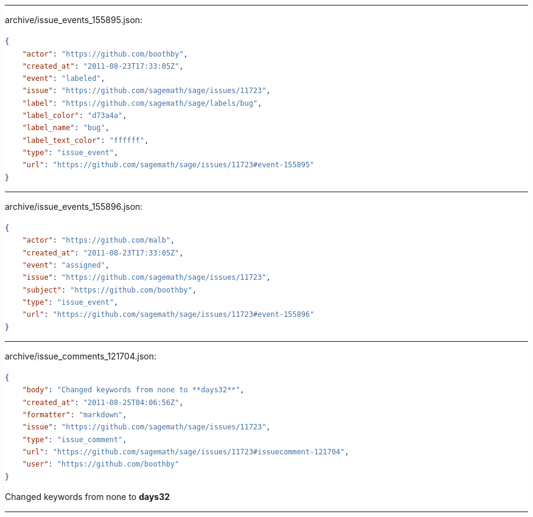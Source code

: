 

---

archive/issue_events_155895.json:
```json
{
    "actor": "https://github.com/boothby",
    "created_at": "2011-08-23T17:33:05Z",
    "event": "labeled",
    "issue": "https://github.com/sagemath/sage/issues/11723",
    "label": "https://github.com/sagemath/sage/labels/bug",
    "label_color": "d73a4a",
    "label_name": "bug",
    "label_text_color": "ffffff",
    "type": "issue_event",
    "url": "https://github.com/sagemath/sage/issues/11723#event-155895"
}
```



---

archive/issue_events_155896.json:
```json
{
    "actor": "https://github.com/malb",
    "created_at": "2011-08-23T17:33:05Z",
    "event": "assigned",
    "issue": "https://github.com/sagemath/sage/issues/11723",
    "subject": "https://github.com/boothby",
    "type": "issue_event",
    "url": "https://github.com/sagemath/sage/issues/11723#event-155896"
}
```



---

archive/issue_comments_121704.json:
```json
{
    "body": "Changed keywords from none to **days32**",
    "created_at": "2011-08-25T04:06:56Z",
    "formatter": "markdown",
    "issue": "https://github.com/sagemath/sage/issues/11723",
    "type": "issue_comment",
    "url": "https://github.com/sagemath/sage/issues/11723#issuecomment-121704",
    "user": "https://github.com/boothby"
}
```

Changed keywords from none to **days32**



---